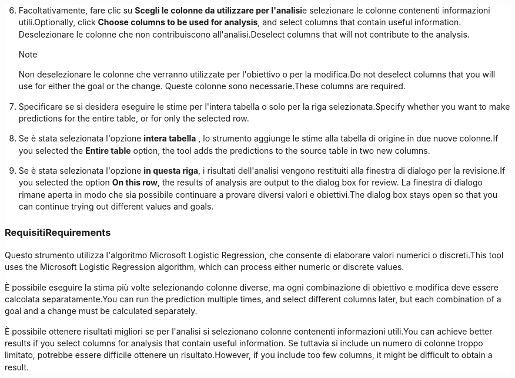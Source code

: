 6.  <span data-ttu-id="e8898-121">Facoltativamente, fare clic su **Scegli le colonne da utilizzare per l'analisi**e selezionare le colonne contenenti informazioni utili.</span><span class="sxs-lookup"><span data-stu-id="e8898-121">Optionally, click **Choose columns to be used for analysis**, and select columns that contain useful information.</span></span> <span data-ttu-id="e8898-122">Deselezionare le colonne che non contribuiscono all'analisi.</span><span class="sxs-lookup"><span data-stu-id="e8898-122">Deselect columns that will not contribute to the analysis.</span></span>  
  
    > [!NOTE]  
    >  <span data-ttu-id="e8898-123">Non deselezionare le colonne che verranno utilizzate per l'obiettivo o per la modifica.</span><span class="sxs-lookup"><span data-stu-id="e8898-123">Do not deselect columns that you will use for either the goal or the change.</span></span> <span data-ttu-id="e8898-124">Queste colonne sono necessarie.</span><span class="sxs-lookup"><span data-stu-id="e8898-124">These columns are required.</span></span>  
  
7.  <span data-ttu-id="e8898-125">Specificare se si desidera eseguire le stime per l'intera tabella o solo per la riga selezionata.</span><span class="sxs-lookup"><span data-stu-id="e8898-125">Specify whether you want to make predictions for the entire table, or for only the selected row.</span></span>  
  
8.  <span data-ttu-id="e8898-126">Se è stata selezionata l'opzione **intera tabella** , lo strumento aggiunge le stime alla tabella di origine in due nuove colonne.</span><span class="sxs-lookup"><span data-stu-id="e8898-126">If you selected the **Entire table** option, the tool adds the predictions to the source table in two new columns.</span></span>  
  
9. <span data-ttu-id="e8898-127">Se è stata selezionata l'opzione **in questa riga**, i risultati dell'analisi vengono restituiti alla finestra di dialogo per la revisione.</span><span class="sxs-lookup"><span data-stu-id="e8898-127">If you selected the option **On this row**, the results of analysis are output to the dialog box for review.</span></span> <span data-ttu-id="e8898-128">La finestra di dialogo rimane aperta in modo che sia possibile continuare a provare diversi valori e obiettivi.</span><span class="sxs-lookup"><span data-stu-id="e8898-128">The dialog box stays open so that you can continue trying out different values and goals.</span></span>  
  
### <a name="requirements"></a><span data-ttu-id="e8898-129">Requisiti</span><span class="sxs-lookup"><span data-stu-id="e8898-129">Requirements</span></span>  
 <span data-ttu-id="e8898-130">Questo strumento utilizza l'algoritmo Microsoft Logistic Regression, che consente di elaborare valori numerici o discreti.</span><span class="sxs-lookup"><span data-stu-id="e8898-130">This tool uses the Microsoft Logistic Regression algorithm, which can process either numeric or discrete values.</span></span>  
  
 <span data-ttu-id="e8898-131">È possibile eseguire la stima più volte selezionando colonne diverse, ma ogni combinazione di obiettivo e modifica deve essere calcolata separatamente.</span><span class="sxs-lookup"><span data-stu-id="e8898-131">You can run the prediction multiple times, and select different columns later, but each combination of a goal and a change must be calculated separately.</span></span>  
  
 <span data-ttu-id="e8898-132">È possibile ottenere risultati migliori se per l'analisi si selezionano colonne contenenti informazioni utili.</span><span class="sxs-lookup"><span data-stu-id="e8898-132">You can achieve better results if you select columns for analysis that contain useful information.</span></span> <span data-ttu-id="e8898-133">Se tuttavia si include un numero di colonne troppo limitato, potrebbe essere difficile ottenere un risultato.</span><span class="sxs-lookup"><span data-stu-id="e8898-133">However, if you include too few columns, it might be difficult to obtain a result.</span></span>  
  